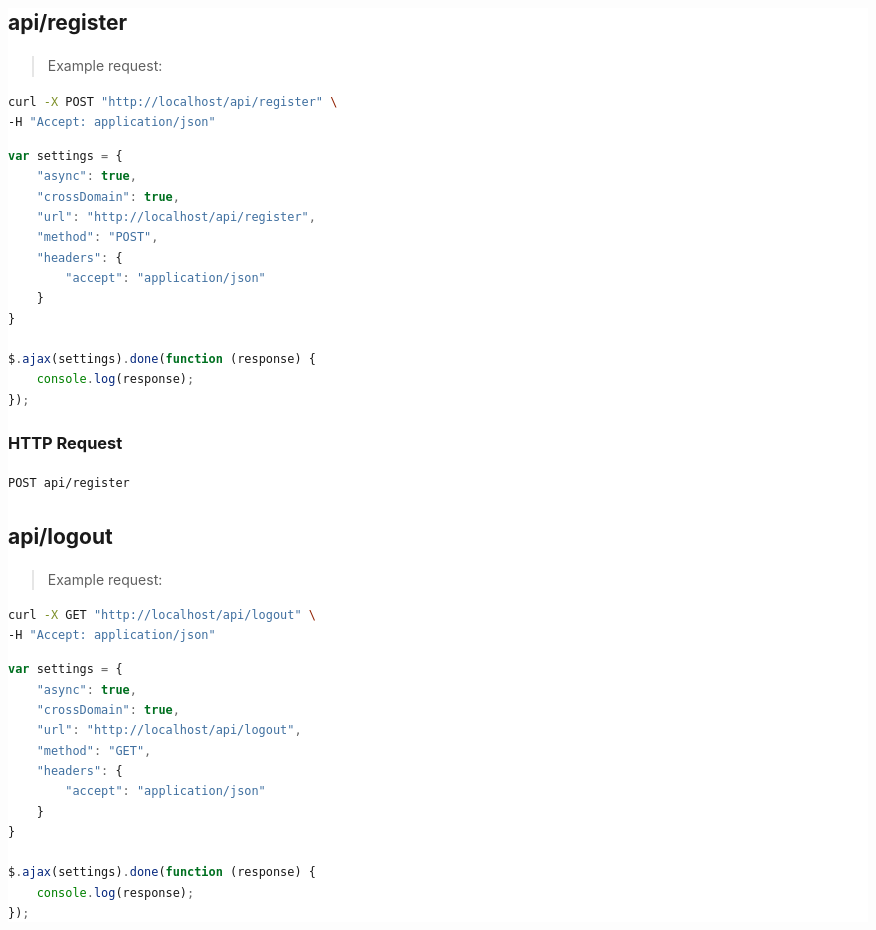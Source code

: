 



## api/register

> Example request:

```bash
curl -X POST "http://localhost/api/register" \
-H "Accept: application/json"
```

```javascript
var settings = {
    "async": true,
    "crossDomain": true,
    "url": "http://localhost/api/register",
    "method": "POST",
    "headers": {
        "accept": "application/json"
    }
}

$.ajax(settings).done(function (response) {
    console.log(response);
});
```


### HTTP Request
`POST api/register`





## api/logout

> Example request:

```bash
curl -X GET "http://localhost/api/logout" \
-H "Accept: application/json"
```

```javascript
var settings = {
    "async": true,
    "crossDomain": true,
    "url": "http://localhost/api/logout",
    "method": "GET",
    "headers": {
        "accept": "application/json"
    }
}

$.ajax(settings).done(function (response) {
    console.log(response);
});
```
